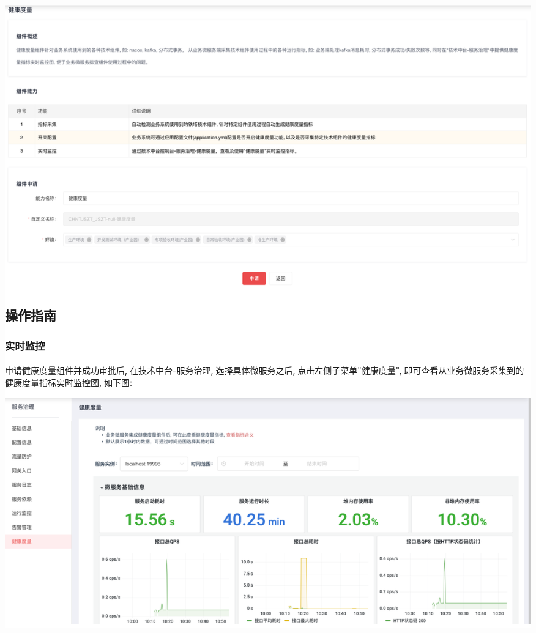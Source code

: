 ![04 apply descPage](../.aassets/04-apply-descPage.png)

## 操作指南

### 实时监控

申请健康度量组件并成功审批后, 在技术中台-服务治理, 选择具体微服务之后, 点击左侧子菜单"健康度量", 即可查看从业务微服务采集到的健康度量指标实时监控图, 如下图:

![05 console monitor](../.aassets/05-console-monitor.png)
